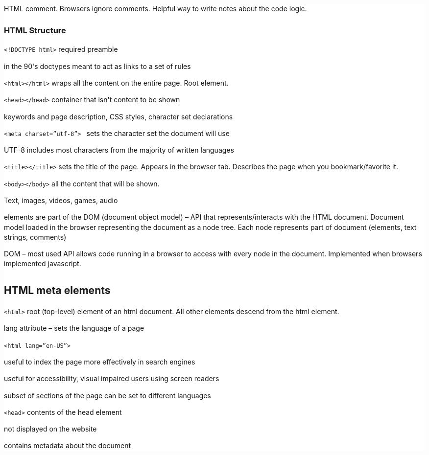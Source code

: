 HTML comment. Browsers ignore comments. Helpful way to write notes about the code logic.

### **HTML Structure** 

`<!DOCTYPE html>`
required preamble

in the 90's doctypes meant to act as links to a set of rules 

`<html></html>`
wraps all the content on the entire page. Root element.

`<head></head>`
container that isn't content to be shown

keywords and page description, CSS styles, character set declarations

`<meta charset=”utf-8”> `
sets the character set the document will use

UTF-8 includes most characters from the majority of written languages

`<title></title>`
sets the title of the page. Appears in the browser tab. Describes the page when you bookmark/favorite it.

`<body></body>`
all the content that will be shown. 

Text, images, videos, games, audio

elements are part of the DOM (document object model) – API that represents/interacts with the HTML document. Document model loaded in the browser representing the document as a node tree. Each node represents part of document (elements, text strings, comments)

DOM – most used API allows code running in a browser to access with every node in the document.
Implemented when browsers implemented javascript.

## **HTML meta elements**

`<html>`
root (top-level) element of an html document. All other elements descend from the html element.

lang attribute – sets the language of a page

`<html lang=”en-US”>`

useful to index the page more effectively in search engines

useful for accessibility, visual impaired users using screen readers 

subset of sections of the page can be set to different languages
		
`<head>`
contents of the head element

not displayed on the website

contains metadata about the document
	